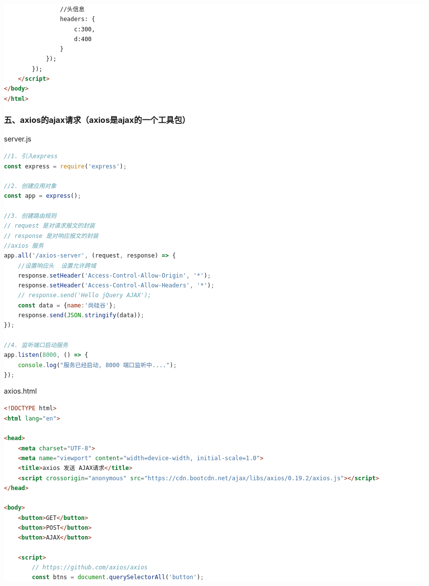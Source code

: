```html
                //头信息
                headers: {
                    c:300,
                    d:400
                }
            });
        });
    </script>
</body>
</html>
```

### 五、axios的ajax请求（axios是ajax的一个工具包）

server.js

```js
//1. 引入express
const express = require('express');

//2. 创建应用对象
const app = express();

//3. 创建路由规则
// request 是对请求报文的封装
// response 是对响应报文的封装
//axios 服务
app.all('/axios-server', (request, response) => {
    //设置响应头  设置允许跨域
    response.setHeader('Access-Control-Allow-Origin', '*');
    response.setHeader('Access-Control-Allow-Headers', '*');
    // response.send('Hello jQuery AJAX');
    const data = {name:'尚硅谷'};
    response.send(JSON.stringify(data));
});

//4. 监听端口启动服务
app.listen(8000, () => {
    console.log("服务已经启动, 8000 端口监听中....");
});
```

axios.html

```html
<!DOCTYPE html>
<html lang="en">

<head>
    <meta charset="UTF-8">
    <meta name="viewport" content="width=device-width, initial-scale=1.0">
    <title>axios 发送 AJAX请求</title>
    <script crossorigin="anonymous" src="https://cdn.bootcdn.net/ajax/libs/axios/0.19.2/axios.js"></script>
</head>

<body>
    <button>GET</button>
    <button>POST</button>
    <button>AJAX</button>

    <script>
        // https://github.com/axios/axios
        const btns = document.querySelectorAll('button');

```